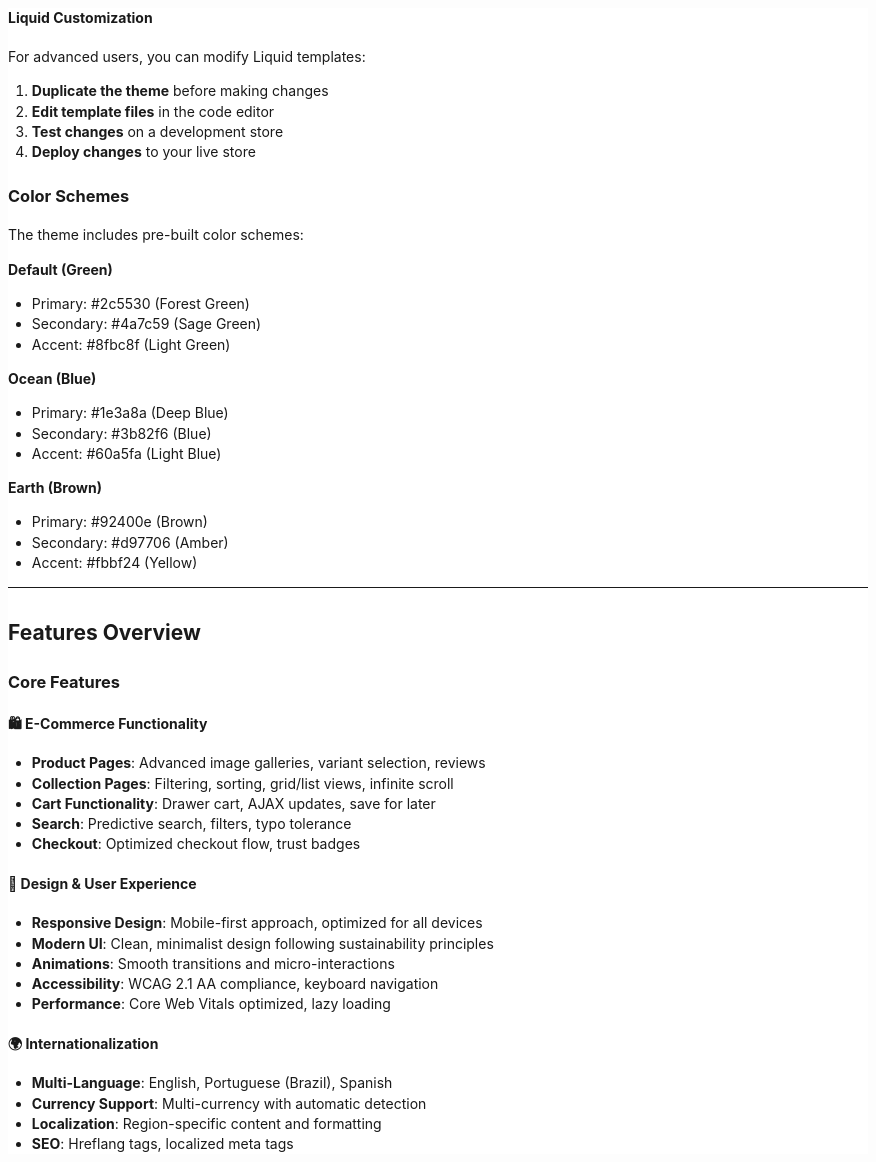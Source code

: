 #### Liquid Customization
For advanced users, you can modify Liquid templates:

1. **Duplicate the theme** before making changes
2. **Edit template files** in the code editor
3. **Test changes** on a development store
4. **Deploy changes** to your live store

### Color Schemes
The theme includes pre-built color schemes:

**Default (Green)**
- Primary: #2c5530 (Forest Green)
- Secondary: #4a7c59 (Sage Green)
- Accent: #8fbc8f (Light Green)

**Ocean (Blue)**
- Primary: #1e3a8a (Deep Blue)
- Secondary: #3b82f6 (Blue)
- Accent: #60a5fa (Light Blue)

**Earth (Brown)**
- Primary: #92400e (Brown)
- Secondary: #d97706 (Amber)
- Accent: #fbbf24 (Yellow)

---

## Features Overview

### Core Features

#### 🛍️ **E-Commerce Functionality**
- **Product Pages**: Advanced image galleries, variant selection, reviews
- **Collection Pages**: Filtering, sorting, grid/list views, infinite scroll
- **Cart Functionality**: Drawer cart, AJAX updates, save for later
- **Search**: Predictive search, filters, typo tolerance
- **Checkout**: Optimized checkout flow, trust badges

#### 🎨 **Design & User Experience**
- **Responsive Design**: Mobile-first approach, optimized for all devices
- **Modern UI**: Clean, minimalist design following sustainability principles
- **Animations**: Smooth transitions and micro-interactions
- **Accessibility**: WCAG 2.1 AA compliance, keyboard navigation
- **Performance**: Core Web Vitals optimized, lazy loading

#### 🌍 **Internationalization**
- **Multi-Language**: English, Portuguese (Brazil), Spanish
- **Currency Support**: Multi-currency with automatic detection
- **Localization**: Region-specific content and formatting
- **SEO**: Hreflang tags, localized meta tags
